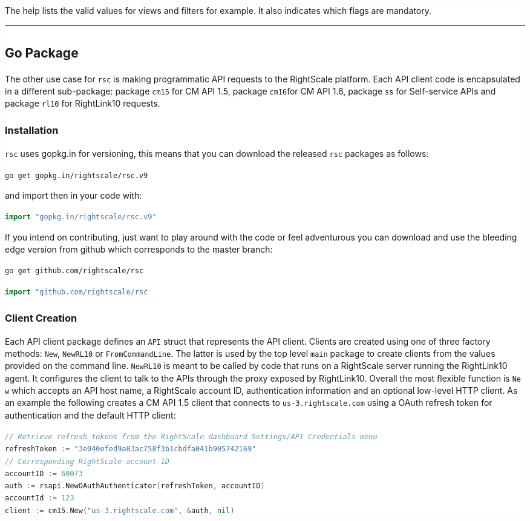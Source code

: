 The help lists the valid values for views and filters for example.
It also indicates which flags are mandatory.

-----

## <a name="go"></a>Go Package

The other use case for `rsc` is making programmatic API requests to the
RightScale platform. Each API client code is encapsulated in a different
sub-package: package `cm15` for CM API 1.5, package `cm16`for CM API
1.6, package `ss` for Self-service APIs and package `rl10` for RightLink10 requests.

### Installation

`rsc` uses gopkg.in for versioning, this means that you can download the released `rsc` packages
as follows:

```bash
go get gopkg.in/rightscale/rsc.v9
```

and import then in your code with:

```go
import "gopkg.in/rightscale/rsc.v9"
```

If you intend on contributing, just want to play around with the code or feel adventurous you can
download and use the bleeding edge version from github which corresponds to the master branch:

```bash
go get github.com/rightscale/rsc
```

```go
import "github.com/rightscale/rsc
```

### Client Creation

Each API client package defines an `API` struct that represents the API
client. Clients are created using one of three factory methods: `New`,
`NewRL10` or `FromCommandLine`. The latter is used by the top level
`main` package to create clients from the values provided on the command
line. `NewRL10` is meant to be called by code that runs on a RightScale
server running the RightLink10 agent. It configures the client to
talk to the APIs through the proxy exposed by RightLink10. Overall
the most flexible function is `New` which accepts an API host name,
a RightScale account ID, authentication information and an optional
low-level HTTP client. As an example the following creates a
CM API 1.5 client that connects to `us-3.rightscale.com` using a OAuth
refresh token for authentication and the default HTTP client:

```go
// Retrieve refresh tokens from the RightScale dashboard Settings/API Credentials menu
refreshToken := "3e040efed9a83ac758f3b1cbdfa041b905742169"
// Corresponding RightScale account ID
accountID := 60073
auth := rsapi.NewOAuthAuthenticator(refreshToken, accountID)
accountId := 123
client := cm15.New("us-3.rightscale.com", &auth, nil)
```
